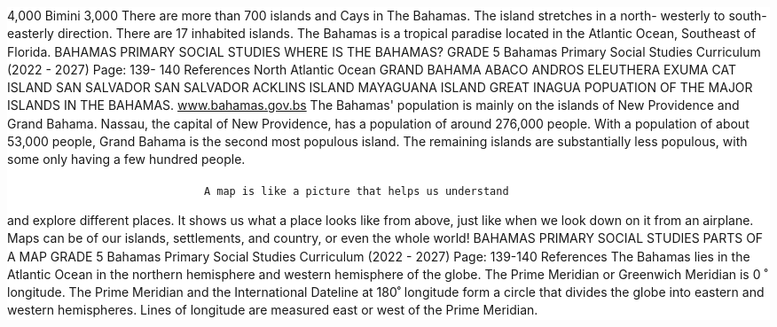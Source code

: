 4,000
Bimini
3,000
              There are more than 700 islands and Cays in The Bahamas. The
island stretches in a north- westerly to south-easterly direction. There are
17 inhabited islands. The Bahamas is a tropical paradise located in the
Atlantic Ocean, Southeast of Florida. 
BAHAMAS PRIMARY SOCIAL STUDIES
WHERE IS THE BAHAMAS? 
GRADE 5
Bahamas Primary Social Studies Curriculum (2022 - 2027)
Page: 139- 140
References
North 
Atlantic 
Ocean
GRAND 
BAHAMA
ABACO
ANDROS
ELEUTHERA
EXUMA
CAT ISLAND
SAN SALVADOR
SAN SALVADOR
ACKLINS ISLAND
MAYAGUANA
ISLAND
GREAT INAGUA
POPUATION OF THE MAJOR ISLANDS IN THE BAHAMAS.
www.bahamas.gov.bs
The Bahamas' population is mainly on the islands of New Providence and
Grand Bahama. Nassau, the capital of New Providence, has a population
of around 276,000 people. With a population of about 53,000 people,
Grand Bahama is the second most populous island. The remaining islands
are substantially less populous, with some only having a few hundred
people.


                                   A map is like a picture that helps us understand
and explore different places. It shows us what a place looks like
from above, just like when we look down on it from an airplane.
Maps can be of our islands, settlements, and country, or even the
whole world! 
BAHAMAS PRIMARY SOCIAL STUDIES
PARTS OF A MAP
GRADE 5
Bahamas Primary Social Studies Curriculum (2022 - 2027)
Page: 139-140
References
            The Bahamas lies in the
Atlantic Ocean in the northern
hemisphere  and western
hemisphere of the 
globe.
            The Prime Meridian or
Greenwich Meridian is 0 ˚
longitude. The Prime Meridian and
the International Dateline at 180˚
longitude form a circle that divides
the globe into eastern and western
hemispheres. Lines of longitude
are measured east or west of the
Prime Meridian. 